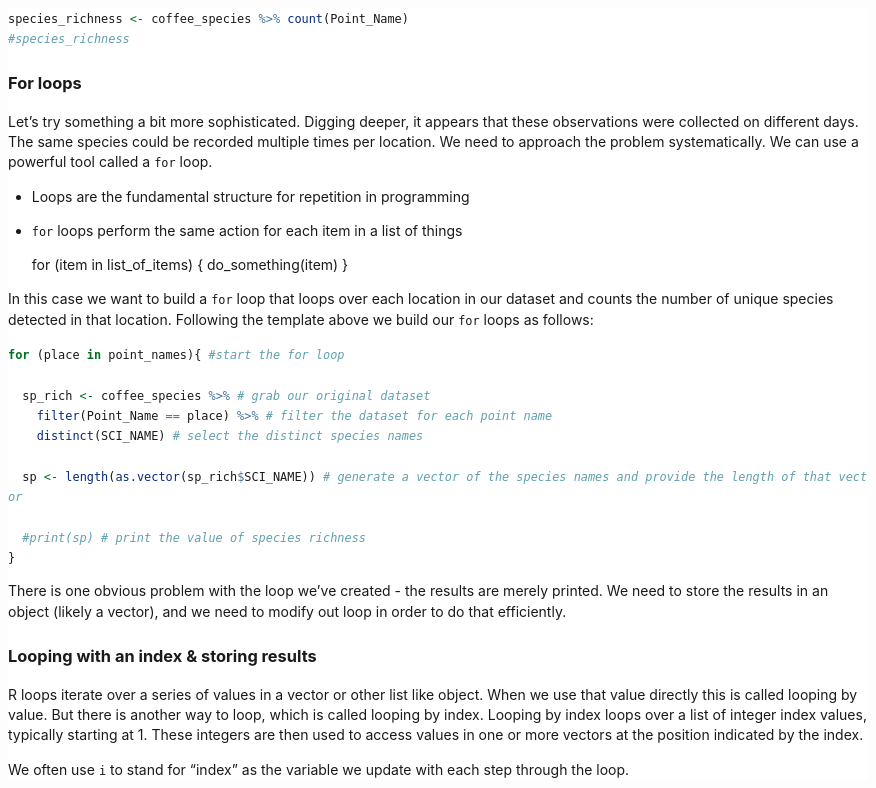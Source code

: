 ``` r
species_richness <- coffee_species %>% count(Point_Name)
#species_richness
```

### For loops

Let’s try something a bit more sophisticated. Digging deeper, it appears
that these observations were collected on different days. The same
species could be recorded multiple times per location. We need to
approach the problem systematically. We can use a powerful tool called a
`for` loop.

- Loops are the fundamental structure for repetition in programming
- `for` loops perform the same action for each item in a list of things



    for (item in list_of_items) {
      do_something(item)
    }

In this case we want to build a `for` loop that loops over each location
in our dataset and counts the number of unique species detected in that
location. Following the template above we build our `for` loops as
follows:

``` r
for (place in point_names){ #start the for loop
  
  sp_rich <- coffee_species %>% # grab our original dataset
    filter(Point_Name == place) %>% # filter the dataset for each point name
    distinct(SCI_NAME) # select the distinct species names
  
  sp <- length(as.vector(sp_rich$SCI_NAME)) # generate a vector of the species names and provide the length of that vector
  
  #print(sp) # print the value of species richness
}
```

There is one obvious problem with the loop we’ve created - the results
are merely printed. We need to store the results in an object (likely a
vector), and we need to modify out loop in order to do that efficiently.

### Looping with an index & storing results

R loops iterate over a series of values in a vector or other list like
object. When we use that value directly this is called looping by value.
But there is another way to loop, which is called looping by index.
Looping by index loops over a list of integer index values, typically
starting at 1. These integers are then used to access values in one or
more vectors at the position indicated by the index.

We often use `i` to stand for “index” as the variable we update with
each step through the loop.
